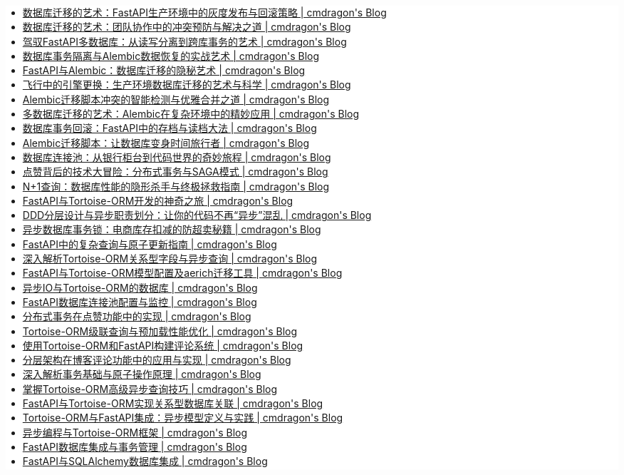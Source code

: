 - [数据库迁移的艺术：FastAPI生产环境中的灰度发布与回滚策略 | cmdragon's Blog](https://blog.cmdragon.cn/posts/5821c3226dc3d4b3c8dfd6dbcc405a57/)
- [数据库迁移的艺术：团队协作中的冲突预防与解决之道 | cmdragon's Blog](https://blog.cmdragon.cn/posts/a7c01d932f1eeb0bade6f7ff6bb3327a/)
- [驾驭FastAPI多数据库：从读写分离到跨库事务的艺术 | cmdragon's Blog](https://blog.cmdragon.cn/posts/82c823f30695c4f6a2bbd95931894efe/)
- [数据库事务隔离与Alembic数据恢复的实战艺术 | cmdragon's Blog](https://blog.cmdragon.cn/posts/fa80b06b9f4ffd6c564533d90eb5880d/)
- [FastAPI与Alembic：数据库迁移的隐秘艺术 | cmdragon's Blog](https://blog.cmdragon.cn/posts/74f3348d6729c1bfe7cdde6ac5885633/)
- [飞行中的引擎更换：生产环境数据库迁移的艺术与科学 | cmdragon's Blog](https://blog.cmdragon.cn/posts/1c688674c3fa827553fcf0df2921704c/)
- [Alembic迁移脚本冲突的智能检测与优雅合并之道 | cmdragon's Blog](https://blog.cmdragon.cn/posts/547a5fe6da9ffe075425ff2528812991/)
- [多数据库迁移的艺术：Alembic在复杂环境中的精妙应用 | cmdragon's Blog](https://blog.cmdragon.cn/posts/3bcf24764e240d3cc8f0ef128cdf59c5/)
- [数据库事务回滚：FastAPI中的存档与读档大法 | cmdragon's Blog](https://blog.cmdragon.cn/posts/61f400974ef7e1af22b578822f89237c/)
- [Alembic迁移脚本：让数据库变身时间旅行者 | cmdragon's Blog](https://blog.cmdragon.cn/posts/4cbe05929a9b90555dc214eec17131c7/)
- [数据库连接池：从银行柜台到代码世界的奇妙旅程 | cmdragon's Blog](https://blog.cmdragon.cn/posts/1d808e4e97f59c12d2e5cf3302f3e1a7/)
- [点赞背后的技术大冒险：分布式事务与SAGA模式 | cmdragon's Blog](https://blog.cmdragon.cn/posts/e586c7819314ad2cb97f35676d143adc/)
- [N+1查询：数据库性能的隐形杀手与终极拯救指南 | cmdragon's Blog](https://blog.cmdragon.cn/posts/8ef22119705af92675eac4f3406ea37f/)
- [FastAPI与Tortoise-ORM开发的神奇之旅 | cmdragon's Blog](https://blog.cmdragon.cn/posts/895fc0bba54c53f76a03f00495a4503e/)
- [DDD分层设计与异步职责划分：让你的代码不再“异步”混乱 | cmdragon's Blog](https://blog.cmdragon.cn/posts/f2143b377ecc988d563b29100ca4ff77/)
- [异步数据库事务锁：电商库存扣减的防超卖秘籍 | cmdragon's Blog](https://blog.cmdragon.cn/posts/dd8b49ce80066db8c2671d365a9e9e32/)
- [FastAPI中的复杂查询与原子更新指南 | cmdragon's Blog](https://blog.cmdragon.cn/posts/f8a2c5f2662532fe5dca3a3e1f7e0b20/)
- [深入解析Tortoise-ORM关系型字段与异步查询 | cmdragon's Blog](https://blog.cmdragon.cn/posts/7a69d1a7450d4d145503b289dbf21aa6/)
- [FastAPI与Tortoise-ORM模型配置及aerich迁移工具 | cmdragon's Blog](https://blog.cmdragon.cn/posts/acef6b096283b5ab1913f132aac1809e/)
- [异步IO与Tortoise-ORM的数据库 | cmdragon's Blog](https://blog.cmdragon.cn/posts/1789d4e5a38dafd99e42844199ad0afd/)
- [FastAPI数据库连接池配置与监控 | cmdragon's Blog](https://blog.cmdragon.cn/posts/c8fb8790dcb16b2823d65c792391e9a9/)
- [分布式事务在点赞功能中的实现 | cmdragon's Blog](https://blog.cmdragon.cn/posts/863390c56aa08b3d8d0f89e268352f3d/)
- [Tortoise-ORM级联查询与预加载性能优化 | cmdragon's Blog](https://blog.cmdragon.cn/posts/a152345e1380d0c70021d29045600a17/)
- [使用Tortoise-ORM和FastAPI构建评论系统 | cmdragon's Blog](https://blog.cmdragon.cn/posts/df5931d400033ee5e8df91d8144d7f63/)
- [分层架构在博客评论功能中的应用与实现 | cmdragon's Blog](https://blog.cmdragon.cn/posts/5c632c0277535434021491de6641be44/)
- [深入解析事务基础与原子操作原理 | cmdragon's Blog](https://blog.cmdragon.cn/posts/6f4ae59a09bfa05596ed8632ca772076/)
- [掌握Tortoise-ORM高级异步查询技巧 | cmdragon's Blog](https://blog.cmdragon.cn/posts/d34050404ca8a9a7949fcb2b006a3eee/)
- [FastAPI与Tortoise-ORM实现关系型数据库关联 | cmdragon's Blog](https://blog.cmdragon.cn/posts/a41051bdc4551c2cdf3d55d230c3d8b9/)
- [Tortoise-ORM与FastAPI集成：异步模型定义与实践 | cmdragon's Blog](https://blog.cmdragon.cn/posts/c41e34782be5f4aa82d189539b6ae975/)
- [异步编程与Tortoise-ORM框架 | cmdragon's Blog](https://blog.cmdragon.cn/posts/5d60017354ebcd5459eea4d5c7788bf1/)
- [FastAPI数据库集成与事务管理 | cmdragon's Blog](https://blog.cmdragon.cn/posts/0df867e01706fcb9c2e16ea07671a9e4/)
- [FastAPI与SQLAlchemy数据库集成 | cmdragon's Blog](https://blog.cmdragon.cn/posts/5eec661b6296af84c7e64b3da6ed1030/)